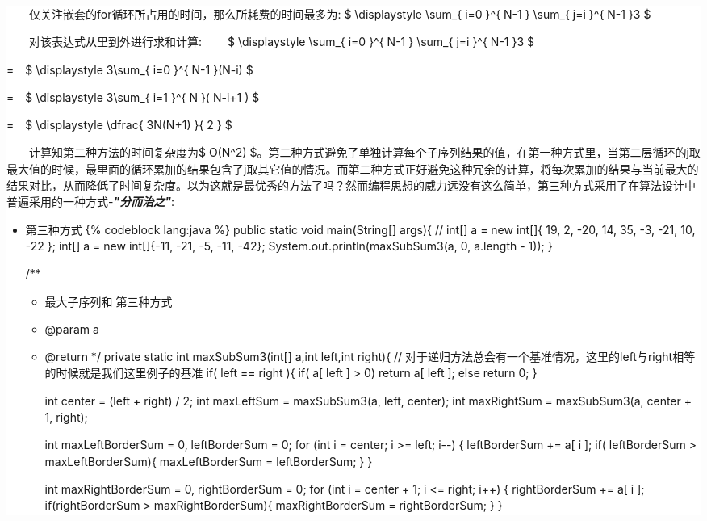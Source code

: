 　　仅关注嵌套的for循环所占用的时间，那么所耗费的时间最多为: $ \displaystyle \sum_{ i=0 }^{ N-1 } \sum_{ j=i }^{ N-1 }3 $

　　对该表达式从里到外进行求和计算:
　　$ \displaystyle \sum_{ i=0 }^{ N-1 } \sum_{ j=i }^{ N-1 }3 $　  

=　$ \displaystyle 3\sum_{ i=0 }^{ N-1 }(N-i) $

=　$ \displaystyle 3\sum_{ i=1 }^{ N }( N-i+1 ) $

=　$ \displaystyle \dfrac{ 3N(N+1) }{ 2 } $

　　计算知第二种方法的时间复杂度为$ O(N^2) $。第二种方式避免了单独计算每个子序列结果的值，在第一种方式里，当第二层循环的j取最大值的时候，最里面的循环累加的结果包含了j取其它值的情况。而第二种方式正好避免这种冗余的计算，将每次累加的结果与当前最大的结果对比，从而降低了时间复杂度。以为这就是最优秀的方法了吗？然而编程思想的威力远没有这么简单，第三种方式采用了在算法设计中普遍采用的一种方式-***"分而治之"***:  

- 第三种方式
{% codeblock  lang:java %}
    public static void main(String[] args){
    //        int[] a = new int[]{ 19, 2, -20, 14, 35, -3, -21, 10, -22 };
        int[] a = new int[]{-11, -21, -5, -11, -42};
        System.out.println(maxSubSum3(a, 0, a.length - 1));
    }


    /**
     * 最大子序列和  第三种方式
     * @param a
     * @return
     */
    private static int maxSubSum3(int[] a,int left,int right){
        // 对于递归方法总会有一个基准情况，这里的left与right相等的时候就是我们这里例子的基准
        if( left == right ){
            if( a[ left ] > 0)
                return a[ left ];
            else
                return 0;
        }

        int center = (left + right) / 2;
        int maxLeftSum = maxSubSum3(a, left, center);
        int maxRightSum = maxSubSum3(a, center + 1, right);

        int maxLeftBorderSum = 0, leftBorderSum = 0;
        for (int i = center; i >= left; i--) {
            leftBorderSum += a[ i ];
            if( leftBorderSum > maxLeftBorderSum){
                maxLeftBorderSum = leftBorderSum;
            }
        }

        int maxRightBorderSum = 0, rightBorderSum = 0;
        for (int i = center + 1; i <= right; i++) {
            rightBorderSum += a[ i ];
            if(rightBorderSum > maxRightBorderSum){
                maxRightBorderSum = rightBorderSum;
            }
        }
